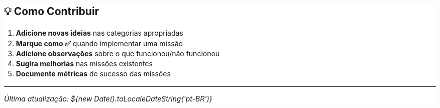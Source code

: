 
## 💡 Como Contribuir

1. **Adicione novas ideias** nas categorias apropriadas
2. **Marque como ✅** quando implementar uma missão
3. **Adicione observações** sobre o que funcionou/não funcionou
4. **Sugira melhorias** nas missões existentes
5. **Documente métricas** de sucesso das missões

---

*Última atualização: ${new Date().toLocaleDateString('pt-BR')}*